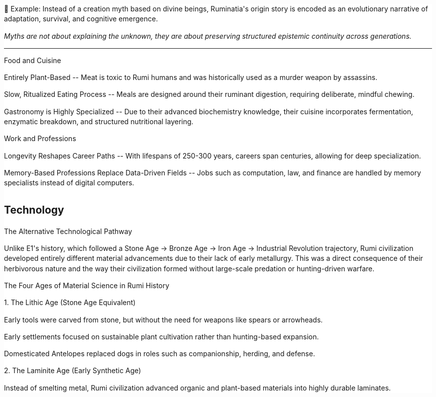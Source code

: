 🔹 Example: Instead of a creation myth based on divine beings,
Ruminatia's origin story is encoded as an evolutionary narrative of
adaptation, survival, and cognitive emergence.

*Myths are not about explaining the unknown, they are about preserving
structured epistemic continuity across generations.*

------------------------------------------------------------------------

Food and Cuisine

Entirely Plant-Based -- Meat is toxic to Rumi humans and was
historically used as a murder weapon by assassins.

Slow, Ritualized Eating Process -- Meals are designed around their
ruminant digestion, requiring deliberate, mindful chewing.

Gastronomy is Highly Specialized -- Due to their advanced biochemistry
knowledge, their cuisine incorporates fermentation, enzymatic breakdown,
and structured nutritional layering.

Work and Professions

Longevity Reshapes Career Paths -- With lifespans of 250-300 years,
careers span centuries, allowing for deep specialization.

Memory-Based Professions Replace Data-Driven Fields -- Jobs such as
computation, law, and finance are handled by memory specialists instead
of digital computers.

## Technology

The Alternative Technological Pathway

Unlike E1's history, which followed a Stone Age → Bronze Age → Iron Age
→ Industrial Revolution trajectory, Rumi civilization developed entirely
different material advancements due to their lack of early metallurgy.
This was a direct consequence of their herbivorous nature and the way
their civilization formed without large-scale predation or
hunting-driven warfare.

The Four Ages of Material Science in Rumi History

1\. The Lithic Age (Stone Age Equivalent)

Early tools were carved from stone, but without the need for weapons
like spears or arrowheads.

Early settlements focused on sustainable plant cultivation rather than
hunting-based expansion.

Domesticated Antelopes replaced dogs in roles such as companionship,
herding, and defense.

2\. The Laminite Age (Early Synthetic Age)

Instead of smelting metal, Rumi civilization advanced organic and
plant-based materials into highly durable laminates.
